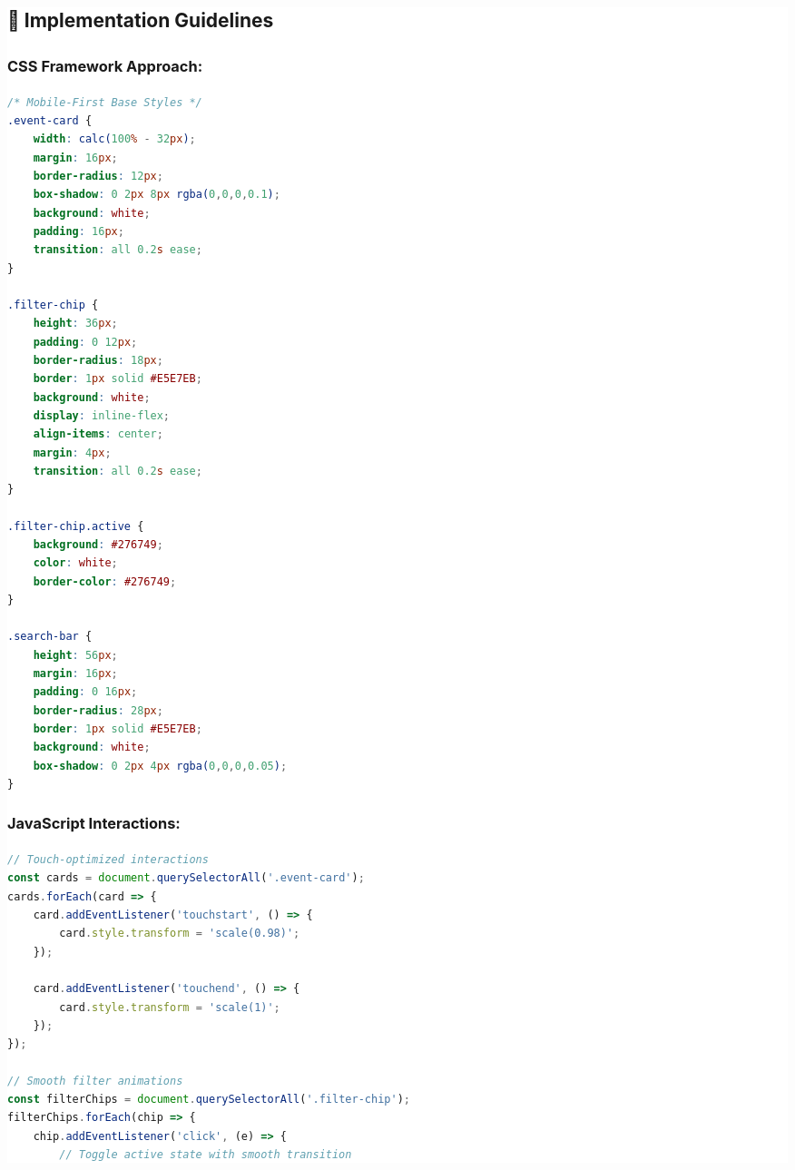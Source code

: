 ## 🚀 Implementation Guidelines

### CSS Framework Approach:
```css
/* Mobile-First Base Styles */
.event-card {
    width: calc(100% - 32px);
    margin: 16px;
    border-radius: 12px;
    box-shadow: 0 2px 8px rgba(0,0,0,0.1);
    background: white;
    padding: 16px;
    transition: all 0.2s ease;
}

.filter-chip {
    height: 36px;
    padding: 0 12px;
    border-radius: 18px;
    border: 1px solid #E5E7EB;
    background: white;
    display: inline-flex;
    align-items: center;
    margin: 4px;
    transition: all 0.2s ease;
}

.filter-chip.active {
    background: #276749;
    color: white;
    border-color: #276749;
}

.search-bar {
    height: 56px;
    margin: 16px;
    padding: 0 16px;
    border-radius: 28px;
    border: 1px solid #E5E7EB;
    background: white;
    box-shadow: 0 2px 4px rgba(0,0,0,0.05);
}
```

### JavaScript Interactions:
```javascript
// Touch-optimized interactions
const cards = document.querySelectorAll('.event-card');
cards.forEach(card => {
    card.addEventListener('touchstart', () => {
        card.style.transform = 'scale(0.98)';
    });
    
    card.addEventListener('touchend', () => {
        card.style.transform = 'scale(1)';
    });
});

// Smooth filter animations
const filterChips = document.querySelectorAll('.filter-chip');
filterChips.forEach(chip => {
    chip.addEventListener('click', (e) => {
        // Toggle active state with smooth transition
```